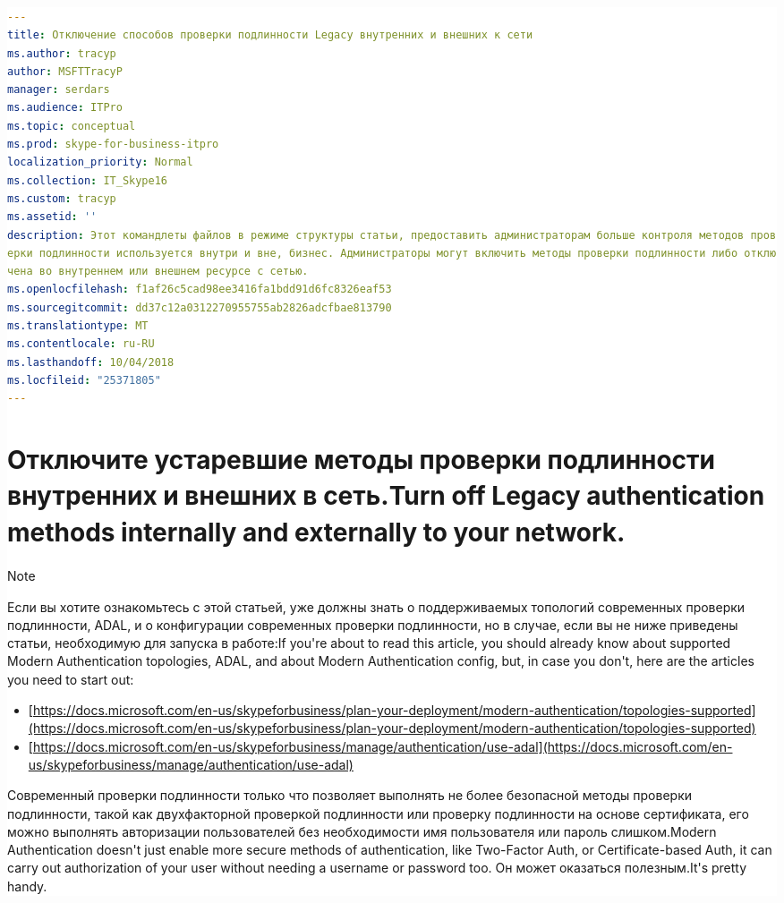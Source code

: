 ```yaml
---
title: Отключение способов проверки подлинности Legacy внутренних и внешних к сети
ms.author: tracyp
author: MSFTTracyP
manager: serdars
ms.audience: ITPro
ms.topic: conceptual
ms.prod: skype-for-business-itpro
localization_priority: Normal
ms.collection: IT_Skype16
ms.custom: tracyp
ms.assetid: ''
description: Этот командлеты файлов в режиме структуры статьи, предоставить администраторам больше контроля методов проверки подлинности используется внутри и вне, бизнес. Администраторы могут включить методы проверки подлинности либо отключена во внутреннем или внешнем ресурсе с сетью.
ms.openlocfilehash: f1af26c5cad98ee3416fa1bdd91d6fc8326eaf53
ms.sourcegitcommit: dd37c12a0312270955755ab2826adcfbae813790
ms.translationtype: MT
ms.contentlocale: ru-RU
ms.lasthandoff: 10/04/2018
ms.locfileid: "25371805"
---
```

# <a name="turn-off-legacy-authentication-methods-internally-and-externally-to-your-network"></a><span data-ttu-id="23c90-104">Отключите устаревшие методы проверки подлинности внутренних и внешних в сеть.</span><span class="sxs-lookup"><span data-stu-id="23c90-104">Turn off Legacy authentication methods internally and externally to your network.</span></span>

> [!NOTE]
> <span data-ttu-id="23c90-105">Если вы хотите ознакомьтесь с этой статьей, уже должны знать о поддерживаемых топологий современных проверки подлинности, ADAL, и о конфигурации современных проверки подлинности, но в случае, если вы не ниже приведены статьи, необходимую для запуска в работе:</span><span class="sxs-lookup"><span data-stu-id="23c90-105">If you're about to read this article, you should already know about supported Modern Authentication topologies, ADAL, and about Modern Authentication config, but, in case you don't, here are the articles you need to start out:</span></span> 
>  + [https://docs.microsoft.com/en-us/skypeforbusiness/plan-your-deployment/modern-authentication/topologies-supported](https://docs.microsoft.com/en-us/skypeforbusiness/plan-your-deployment/modern-authentication/topologies-supported)
>  + [https://docs.microsoft.com/en-us/skypeforbusiness/manage/authentication/use-adal](https://docs.microsoft.com/en-us/skypeforbusiness/manage/authentication/use-adal)
  
<span data-ttu-id="23c90-106">Современный проверки подлинности только что позволяет выполнять не более безопасной методы проверки подлинности, такой как двухфакторной проверкой подлинности или проверку подлинности на основе сертификата, его можно выполнять авторизации пользователей без необходимости имя пользователя или пароль слишком.</span><span class="sxs-lookup"><span data-stu-id="23c90-106">Modern Authentication doesn't just enable more secure methods of authentication, like Two-Factor Auth, or Certificate-based Auth, it can carry out authorization of your user without needing a username or password too.</span></span> <span data-ttu-id="23c90-107">Он может оказаться полезным.</span><span class="sxs-lookup"><span data-stu-id="23c90-107">It's pretty handy.</span></span>

